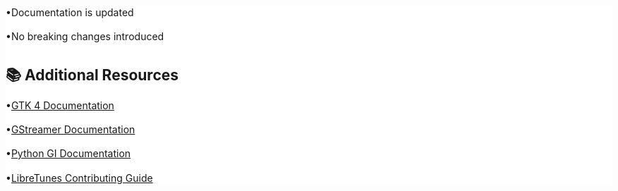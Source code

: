 •Documentation is updated

•No breaking changes introduced

## 📚 Additional Resources
•[GTK 4 Documentation](https://docs.gtk.org/gtk4/)

•[GStreamer Documentation](https://gstreamer.freedesktop.org/documentation/?gi-language=c)

•[Python GI Documentation](https://pygobject.gnome.org/)

•[LibreTunes Contributing Guide](../CONTRIBUTING.md)

